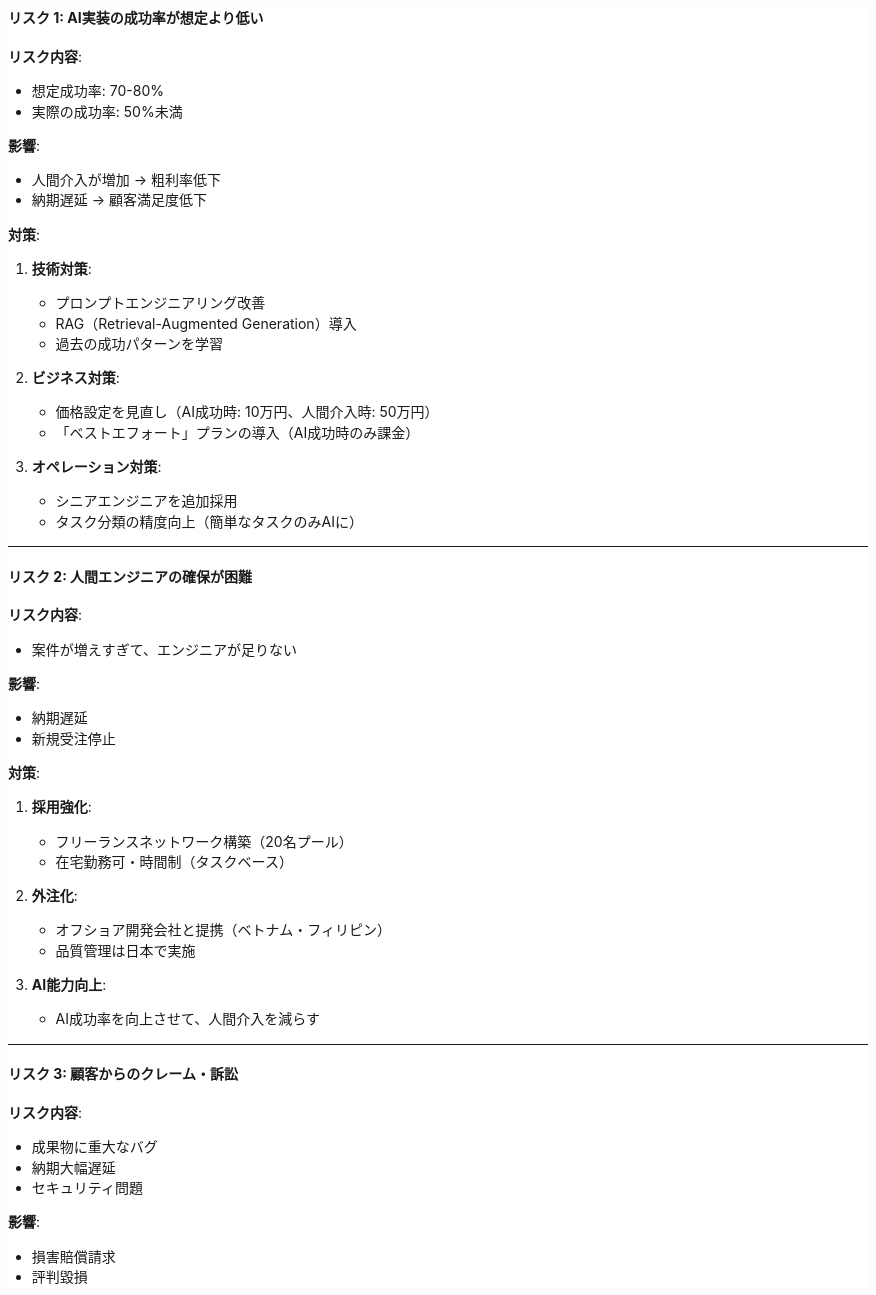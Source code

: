 #### リスク 1: AI実装の成功率が想定より低い

**リスク内容**:
- 想定成功率: 70-80%
- 実際の成功率: 50%未満

**影響**:
- 人間介入が増加 → 粗利率低下
- 納期遅延 → 顧客満足度低下

**対策**:
1. **技術対策**:
   - プロンプトエンジニアリング改善
   - RAG（Retrieval-Augmented Generation）導入
   - 過去の成功パターンを学習

2. **ビジネス対策**:
   - 価格設定を見直し（AI成功時: 10万円、人間介入時: 50万円）
   - 「ベストエフォート」プランの導入（AI成功時のみ課金）

3. **オペレーション対策**:
   - シニアエンジニアを追加採用
   - タスク分類の精度向上（簡単なタスクのみAIに）

---

#### リスク 2: 人間エンジニアの確保が困難

**リスク内容**:
- 案件が増えすぎて、エンジニアが足りない

**影響**:
- 納期遅延
- 新規受注停止

**対策**:
1. **採用強化**:
   - フリーランスネットワーク構築（20名プール）
   - 在宅勤務可・時間制（タスクベース）

2. **外注化**:
   - オフショア開発会社と提携（ベトナム・フィリピン）
   - 品質管理は日本で実施

3. **AI能力向上**:
   - AI成功率を向上させて、人間介入を減らす

---

#### リスク 3: 顧客からのクレーム・訴訟

**リスク内容**:
- 成果物に重大なバグ
- 納期大幅遅延
- セキュリティ問題

**影響**:
- 損害賠償請求
- 評判毀損
